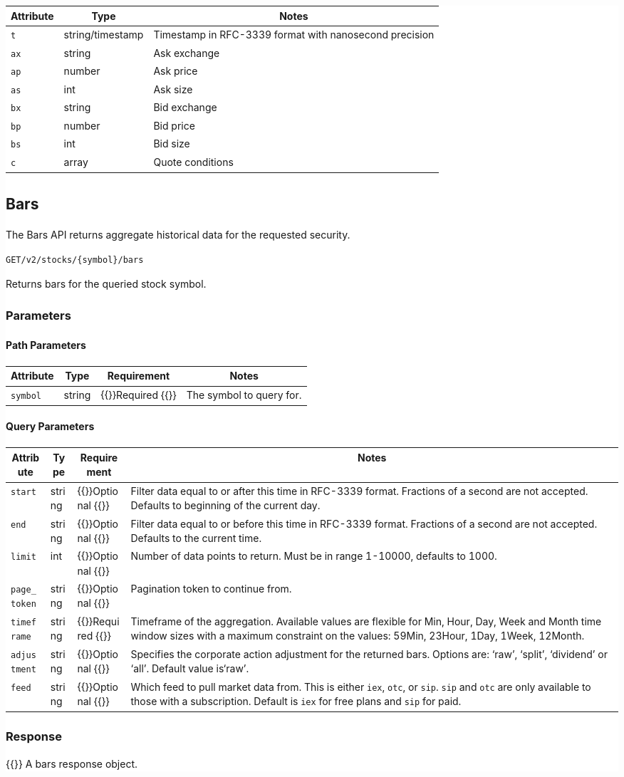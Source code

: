 | Attribute | Type             | Notes                                                  |
| --------- | ---------------- | ------------------------------------------------------ |
| `t`       | string/timestamp | Timestamp in RFC-3339 format with nanosecond precision |
| `ax`      | string           | Ask exchange                                           |
| `ap`      | number           | Ask price                                              |
| `as`      | int              | Ask size                                               |
| `bx`      | string           | Bid exchange                                           |
| `bp`      | number           | Bid price                                              |
| `bs`      | int              | Bid size                                               |
| `c`       | array<string>    | Quote conditions                                       |

## **Bars**

The Bars API returns aggregate historical data for the requested security.

`GET/v2/stocks/{symbol}/bars`

Returns bars for the queried stock symbol.

### Parameters

#### Path Parameters

| Attribute | Type   | Requirement                           | Notes                    |
| --------- | ------ | ------------------------------------- | ------------------------ |
| `symbol`  | string | {{<hint danger>}}Required {{</hint>}} | The symbol to query for. |

#### Query Parameters

| Attribute    | Type   | Requirement                           | Notes                                                                                                                                                                                            |
| ------------ | ------ | ------------------------------------- | ------------------------------------------------------------------------------------------------------------------------------------------------------------------------------------------------ |
| `start`      | string | {{<hint info>}}Optional {{</hint>}}   | Filter data equal to or after this time in RFC-3339 format. Fractions of a second are not accepted. Defaults to beginning of the current day.                                                    |
| `end`        | string | {{<hint info>}}Optional {{</hint>}}   | Filter data equal to or before this time in RFC-3339 format. Fractions of a second are not accepted. Defaults to the current time.                                                               |
| `limit`      | int    | {{<hint info>}}Optional {{</hint>}}   | Number of data points to return. Must be in range 1-10000, defaults to 1000.                                                                                                                     |
| `page_token` | string | {{<hint info>}}Optional {{</hint>}}   | Pagination token to continue from.                                                                                                                                                               |
| `timeframe`  | string | {{<hint danger>}}Required {{</hint>}} | Timeframe of the aggregation. Available values are flexible for Min, Hour, Day, Week and Month time window sizes with a maximum constraint on the values: 59Min, 23Hour, 1Day, 1Week, 12Month.   |
| `adjustment` | string | {{<hint info>}}Optional {{</hint>}}   | Specifies the corporate action adjustment for the returned bars. Options are: ‘raw’, ‘split’, ‘dividend’ or ‘all’. Default value is‘raw’.                                                        |
| `feed`       | string | {{<hint info>}}Optional {{</hint>}}   | Which feed to pull market data from. This is either `iex`, `otc`, or `sip`. `sip` and `otc` are only available to those with a subscription. Default is `iex` for free plans and `sip` for paid. |

### Response

{{<hint good>}}
A bars response object.

